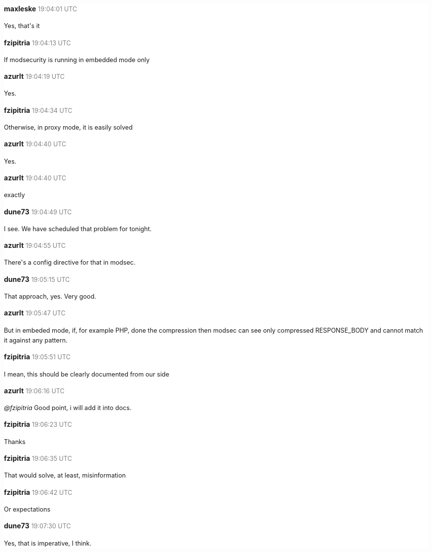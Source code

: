 **maxleske** <span style="color: grey; font-size: 90%;">19:04:01 UTC</span>

<span style="font-size: 90%;">Yes, that's it</span>

**fzipitria** <span style="color: grey; font-size: 90%;">19:04:13 UTC</span>

<span style="font-size: 90%;">If modsecurity is running in embedded mode only</span>

**azurIt** <span style="color: grey; font-size: 90%;">19:04:19 UTC</span>

<span style="font-size: 90%;">Yes.</span>

**fzipitria** <span style="color: grey; font-size: 90%;">19:04:34 UTC</span>

<span style="font-size: 90%;">Otherwise, in proxy mode, it is easily solved</span>

**azurIt** <span style="color: grey; font-size: 90%;">19:04:40 UTC</span>

<span style="font-size: 90%;">Yes.</span>

**azurIt** <span style="color: grey; font-size: 90%;">19:04:40 UTC</span>

<span style="font-size: 90%;">exactly</span>

**dune73** <span style="color: grey; font-size: 90%;">19:04:49 UTC</span>

<span style="font-size: 90%;">I see. We have scheduled that problem for tonight.</span>

**azurIt** <span style="color: grey; font-size: 90%;">19:04:55 UTC</span>

<span style="font-size: 90%;">There's a config directive for that in modsec.</span>

**dune73** <span style="color: grey; font-size: 90%;">19:05:15 UTC</span>

<span style="font-size: 90%;">That approach, yes. Very good.</span>

**azurIt** <span style="color: grey; font-size: 90%;">19:05:47 UTC</span>

<span style="font-size: 90%;">But in embeded mode, if, for example PHP, done the compression then modsec can see only compressed RESPONSE_BODY and cannot match it against any pattern.</span>

**fzipitria** <span style="color: grey; font-size: 90%;">19:05:51 UTC</span>

<span style="font-size: 90%;">I mean, this should be clearly documented from our side</span>

**azurIt** <span style="color: grey; font-size: 90%;">19:06:16 UTC</span>

<span style="font-size: 90%;">_@fzipitria_ Good point, i will add it into docs.</span>

**fzipitria** <span style="color: grey; font-size: 90%;">19:06:23 UTC</span>

<span style="font-size: 90%;">Thanks</span>

**fzipitria** <span style="color: grey; font-size: 90%;">19:06:35 UTC</span>

<span style="font-size: 90%;">That would solve, at least, misinformation</span>

**fzipitria** <span style="color: grey; font-size: 90%;">19:06:42 UTC</span>

<span style="font-size: 90%;">Or expectations</span>

**dune73** <span style="color: grey; font-size: 90%;">19:07:30 UTC</span>

<span style="font-size: 90%;">Yes, that is imperative, I think.</span>
